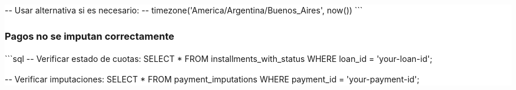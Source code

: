 -- Usar alternativa si es necesario:
-- timezone('America/Argentina/Buenos_Aires', now())
\`\`\`

### Pagos no se imputan correctamente
\`\`\`sql
-- Verificar estado de cuotas:
SELECT * FROM installments_with_status WHERE loan_id = 'your-loan-id';

-- Verificar imputaciones:
SELECT * FROM payment_imputations WHERE payment_id = 'your-payment-id';
